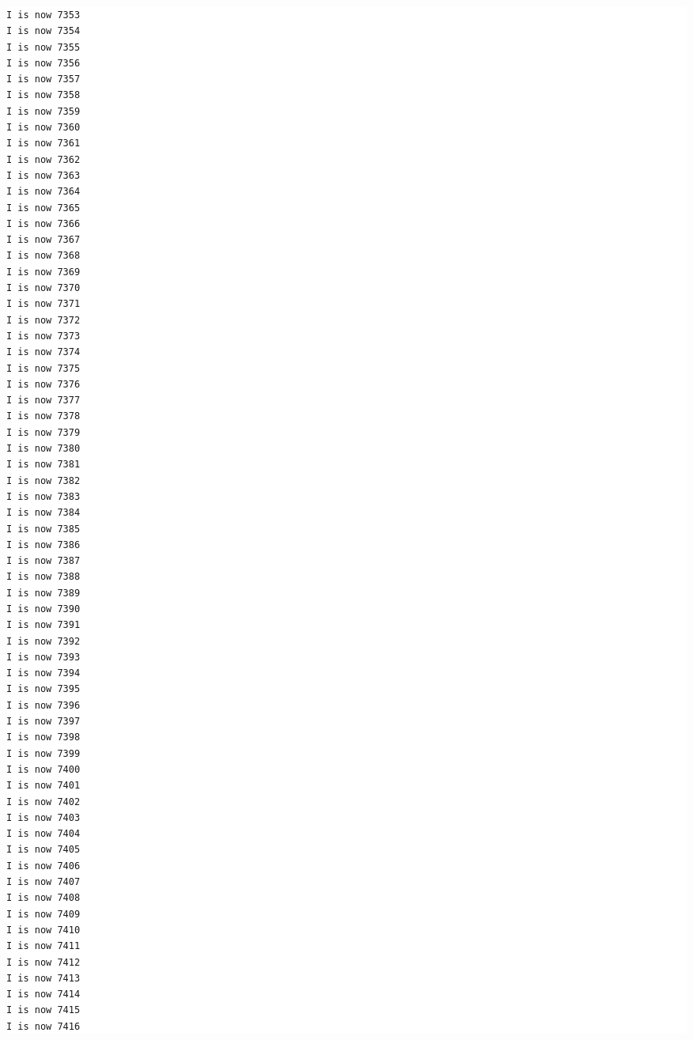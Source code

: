     I is now 7353
    I is now 7354
    I is now 7355
    I is now 7356
    I is now 7357
    I is now 7358
    I is now 7359
    I is now 7360
    I is now 7361
    I is now 7362
    I is now 7363
    I is now 7364
    I is now 7365
    I is now 7366
    I is now 7367
    I is now 7368
    I is now 7369
    I is now 7370
    I is now 7371
    I is now 7372
    I is now 7373
    I is now 7374
    I is now 7375
    I is now 7376
    I is now 7377
    I is now 7378
    I is now 7379
    I is now 7380
    I is now 7381
    I is now 7382
    I is now 7383
    I is now 7384
    I is now 7385
    I is now 7386
    I is now 7387
    I is now 7388
    I is now 7389
    I is now 7390
    I is now 7391
    I is now 7392
    I is now 7393
    I is now 7394
    I is now 7395
    I is now 7396
    I is now 7397
    I is now 7398
    I is now 7399
    I is now 7400
    I is now 7401
    I is now 7402
    I is now 7403
    I is now 7404
    I is now 7405
    I is now 7406
    I is now 7407
    I is now 7408
    I is now 7409
    I is now 7410
    I is now 7411
    I is now 7412
    I is now 7413
    I is now 7414
    I is now 7415
    I is now 7416
